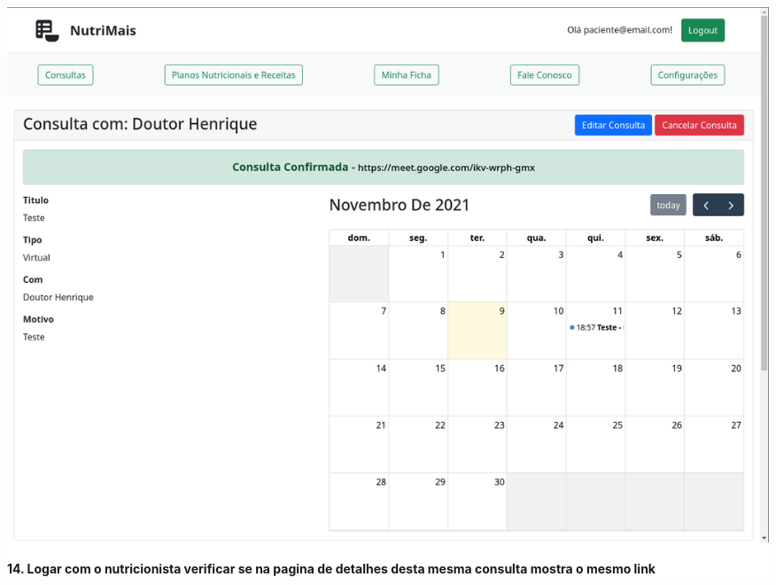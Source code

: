 ![Verificar se na pagina de detalhes da consulta esteja disponivel o link](img/testes/teste-02/13.png)

**14. Logar com o nutricionista verificar se na pagina de detalhes desta mesma consulta mostra o mesmo link**
